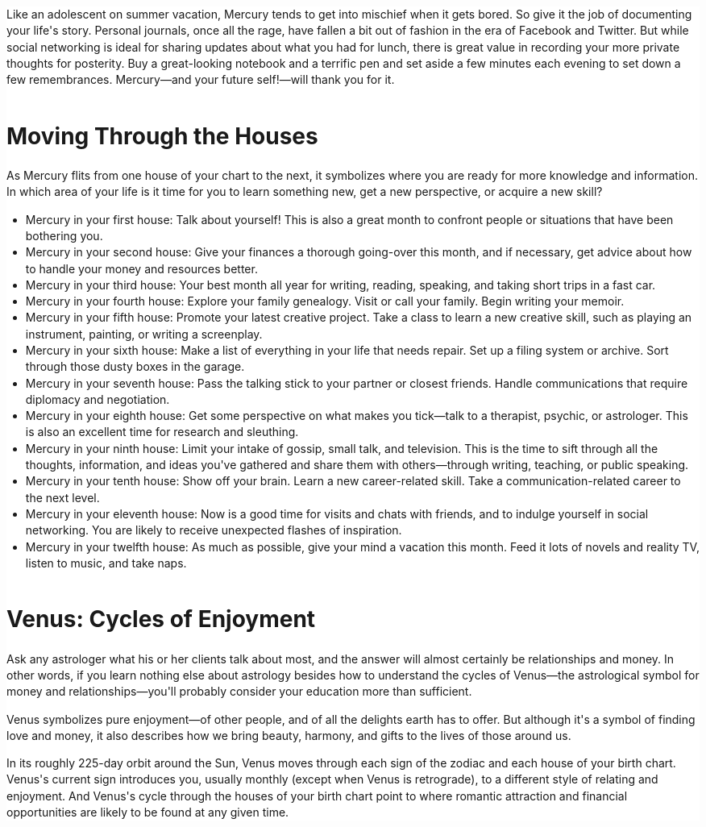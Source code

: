 Like an adolescent on summer vacation, Mercury tends to get into mischief when it gets bored. So give it the job of documenting your life's story. Personal journals, once all the rage, have fallen a bit out of fashion in the era of Facebook and Twitter. But while social networking is ideal for sharing updates about what you had for lunch, there is great value in recording your more private thoughts for posterity. Buy a great-looking notebook and a terrific pen and set aside a few minutes each evening to set down a few remembrances. Mercury—and your future self!—will thank you for it.

# Moving Through the Houses

As Mercury flits from one house of your chart to the next, it symbolizes where you are ready for more knowledge and information. In which area of your life is it time for you to learn something new, get a new perspective, or acquire a new skill?

* Mercury in your first house: Talk about yourself! This is also a great month to confront people or situations that have been bothering you.
* Mercury in your second house: Give your finances a thorough going-over this month, and if necessary, get advice about how to handle your money and resources better.
* Mercury in your third house: Your best month all year for writing, reading, speaking, and taking short trips in a fast car.
* Mercury in your fourth house: Explore your family genealogy. Visit or call your family. Begin writing your memoir.
* Mercury in your fifth house: Promote your latest creative project. Take a class to learn a new creative skill, such as playing an instrument, painting, or writing a screenplay.
* Mercury in your sixth house: Make a list of everything in your life that needs repair. Set up a filing system or archive. Sort through those dusty boxes in the garage.
* Mercury in your seventh house: Pass the talking stick to your partner or closest friends. Handle communications that require diplomacy and negotiation.
* Mercury in your eighth house: Get some perspective on what makes you tick—talk to a therapist, psychic, or astrologer. This is also an excellent time for research and sleuthing.
* Mercury in your ninth house: Limit your intake of gossip, small talk, and television. This is the time to sift through all the thoughts, information, and ideas you've gathered and share them with others—through writing, teaching, or public speaking.
* Mercury in your tenth house: Show off your brain. Learn a new career-related skill. Take a communication-related career to the next level.
* Mercury in your eleventh house: Now is a good time for visits and chats with friends, and to indulge yourself in social networking. You are likely to receive unexpected flashes of inspiration.
* Mercury in your twelfth house: As much as possible, give your mind a vacation this month. Feed it lots of novels and reality TV, listen to music, and take naps.

# Venus: Cycles of Enjoyment

Ask any astrologer what his or her clients talk about most, and the answer will almost certainly be relationships and money. In other words, if you learn nothing else about astrology besides how to understand the cycles of Venus—the astrological symbol for money and relationships—you'll probably consider your education more than sufficient.

Venus symbolizes pure enjoyment—of other people, and of all the delights earth has to offer. But although it's a symbol of finding love and money, it also describes how we bring beauty, harmony, and gifts to the lives of those around us.

In its roughly 225-day orbit around the Sun, Venus moves through each sign of the zodiac and each house of your birth chart. Venus's current sign introduces you, usually monthly (except when Venus is retrograde), to a different style of relating and enjoyment. And Venus's cycle through the houses of your birth chart point to where romantic attraction and financial opportunities are likely to be found at any given time.
